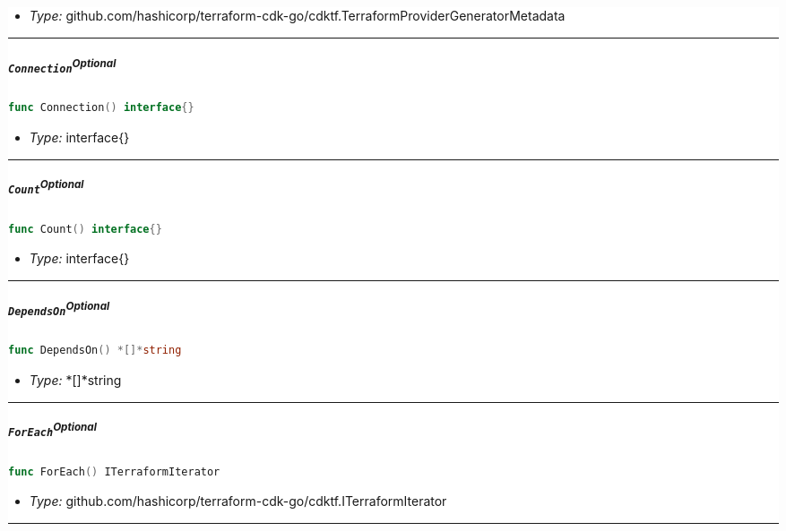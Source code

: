 - *Type:* github.com/hashicorp/terraform-cdk-go/cdktf.TerraformProviderGeneratorMetadata

---

##### `Connection`<sup>Optional</sup> <a name="Connection" id="rhizo-co-terraform-provider-oci.databaseManagementExternalnoncontainerdatabaseExternalNonContainerDbmFeaturesManagement.DatabaseManagementExternalnoncontainerdatabaseExternalNonContainerDbmFeaturesManagement.property.connection"></a>

```go
func Connection() interface{}
```

- *Type:* interface{}

---

##### `Count`<sup>Optional</sup> <a name="Count" id="rhizo-co-terraform-provider-oci.databaseManagementExternalnoncontainerdatabaseExternalNonContainerDbmFeaturesManagement.DatabaseManagementExternalnoncontainerdatabaseExternalNonContainerDbmFeaturesManagement.property.count"></a>

```go
func Count() interface{}
```

- *Type:* interface{}

---

##### `DependsOn`<sup>Optional</sup> <a name="DependsOn" id="rhizo-co-terraform-provider-oci.databaseManagementExternalnoncontainerdatabaseExternalNonContainerDbmFeaturesManagement.DatabaseManagementExternalnoncontainerdatabaseExternalNonContainerDbmFeaturesManagement.property.dependsOn"></a>

```go
func DependsOn() *[]*string
```

- *Type:* *[]*string

---

##### `ForEach`<sup>Optional</sup> <a name="ForEach" id="rhizo-co-terraform-provider-oci.databaseManagementExternalnoncontainerdatabaseExternalNonContainerDbmFeaturesManagement.DatabaseManagementExternalnoncontainerdatabaseExternalNonContainerDbmFeaturesManagement.property.forEach"></a>

```go
func ForEach() ITerraformIterator
```

- *Type:* github.com/hashicorp/terraform-cdk-go/cdktf.ITerraformIterator

---